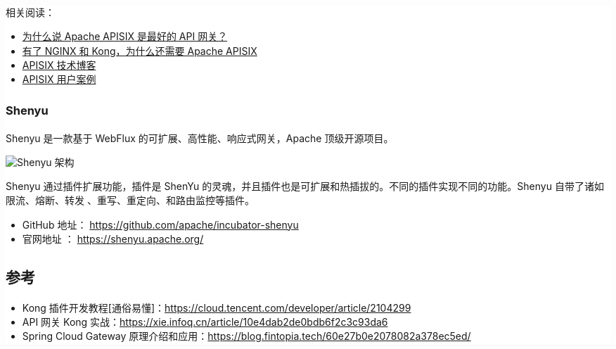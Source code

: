 相关阅读：

- [为什么说 Apache APISIX 是最好的 API 网关？](https://mp.weixin.qq.com/s/j8ggPGEHFu3x5ekJZyeZnA)
- [有了 NGINX 和 Kong，为什么还需要 Apache APISIX](https://www.apiseven.com/zh/blog/why-we-need-Apache-APISIX)
- [APISIX 技术博客](https://www.apiseven.com/zh/blog)
- [APISIX 用户案例](https://www.apiseven.com/zh/usercases)

### Shenyu

Shenyu 是一款基于 WebFlux 的可扩展、高性能、响应式网关，Apache 顶级开源项目。

![Shenyu 架构](https://oscimg.oschina.net/oscnet/up-1c2b39f22e5a0bb1730531429c4147bfbf8.png)

Shenyu 通过插件扩展功能，插件是 ShenYu 的灵魂，并且插件也是可扩展和热插拔的。不同的插件实现不同的功能。Shenyu 自带了诸如限流、熔断、转发 、重写、重定向、和路由监控等插件。

- GitHub 地址： <https://github.com/apache/incubator-shenyu>
- 官网地址 ： <https://shenyu.apache.org/>

## 参考

- Kong 插件开发教程[通俗易懂]：<https://cloud.tencent.com/developer/article/2104299>
- API 网关 Kong 实战：<https://xie.infoq.cn/article/10e4dab2de0bdb6f2c3c93da6>
- Spring Cloud Gateway 原理介绍和应用：<https://blog.fintopia.tech/60e27b0e2078082a378ec5ed/>
